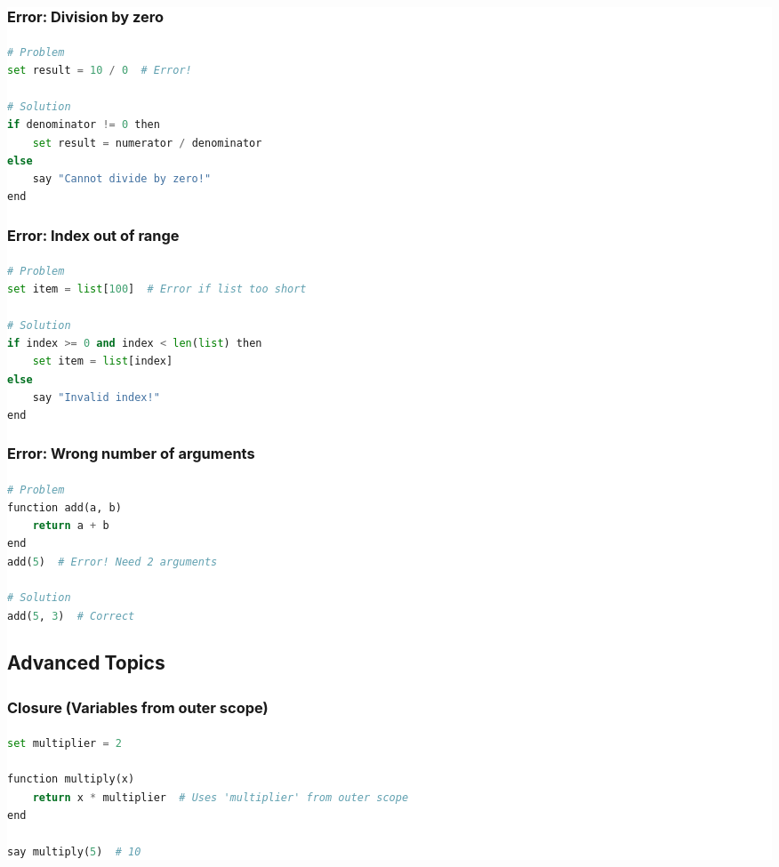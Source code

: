 ### Error: Division by zero
```python
# Problem
set result = 10 / 0  # Error!

# Solution
if denominator != 0 then
    set result = numerator / denominator
else
    say "Cannot divide by zero!"
end
```

### Error: Index out of range
```python
# Problem
set item = list[100]  # Error if list too short

# Solution
if index >= 0 and index < len(list) then
    set item = list[index]
else
    say "Invalid index!"
end
```

### Error: Wrong number of arguments
```python
# Problem
function add(a, b)
    return a + b
end
add(5)  # Error! Need 2 arguments

# Solution
add(5, 3)  # Correct
```

## Advanced Topics

### Closure (Variables from outer scope)
```python
set multiplier = 2

function multiply(x)
    return x * multiplier  # Uses 'multiplier' from outer scope
end

say multiply(5)  # 10
```
